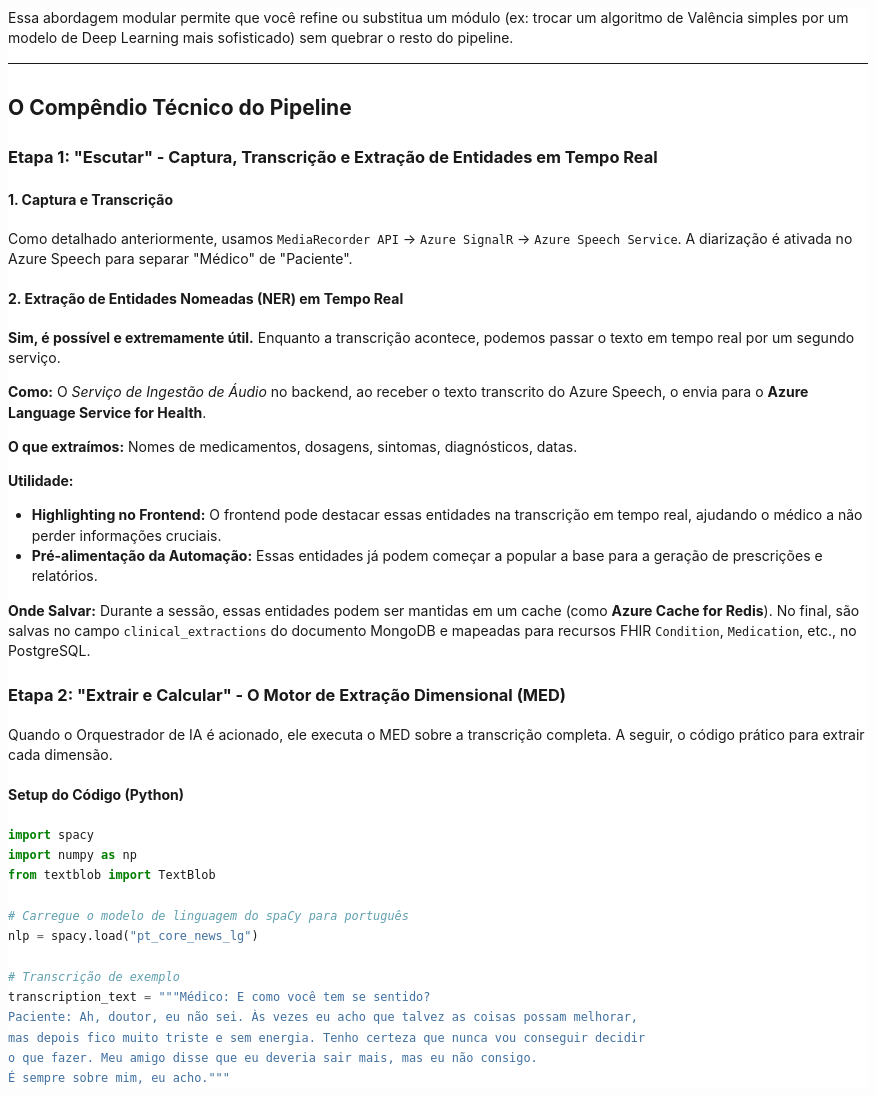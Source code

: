 Essa abordagem modular permite que você refine ou substitua um módulo (ex: trocar um algoritmo de Valência simples por um modelo de Deep Learning mais sofisticado) sem quebrar o resto do pipeline.

---

## O Compêndio Técnico do Pipeline

### Etapa 1: "Escutar" - Captura, Transcrição e Extração de Entidades em Tempo Real

#### 1. Captura e Transcrição
Como detalhado anteriormente, usamos `MediaRecorder API` → `Azure SignalR` → `Azure Speech Service`. A diarização é ativada no Azure Speech para separar "Médico" de "Paciente".

#### 2. Extração de Entidades Nomeadas (NER) em Tempo Real
**Sim, é possível e extremamente útil.** Enquanto a transcrição acontece, podemos passar o texto em tempo real por um segundo serviço.

**Como:** O *Serviço de Ingestão de Áudio* no backend, ao receber o texto transcrito do Azure Speech, o envia para o **Azure Language Service for Health**.

**O que extraímos:** Nomes de medicamentos, dosagens, sintomas, diagnósticos, datas.

**Utilidade:**
- **Highlighting no Frontend:** O frontend pode destacar essas entidades na transcrição em tempo real, ajudando o médico a não perder informações cruciais.
- **Pré-alimentação da Automação:** Essas entidades já podem começar a popular a base para a geração de prescrições e relatórios.

**Onde Salvar:** Durante a sessão, essas entidades podem ser mantidas em um cache (como **Azure Cache for Redis**). No final, são salvas no campo `clinical_extractions` do documento MongoDB e mapeadas para recursos FHIR `Condition`, `Medication`, etc., no PostgreSQL.

### Etapa 2: "Extrair e Calcular" - O Motor de Extração Dimensional (MED)

Quando o Orquestrador de IA é acionado, ele executa o MED sobre a transcrição completa. A seguir, o código prático para extrair cada dimensão.

#### Setup do Código (Python)

```python
import spacy
import numpy as np
from textblob import TextBlob

# Carregue o modelo de linguagem do spaCy para português
nlp = spacy.load("pt_core_news_lg")

# Transcrição de exemplo
transcription_text = """Médico: E como você tem se sentido? 
Paciente: Ah, doutor, eu não sei. Às vezes eu acho que talvez as coisas possam melhorar, 
mas depois fico muito triste e sem energia. Tenho certeza que nunca vou conseguir decidir 
o que fazer. Meu amigo disse que eu deveria sair mais, mas eu não consigo. 
É sempre sobre mim, eu acho."""
```
